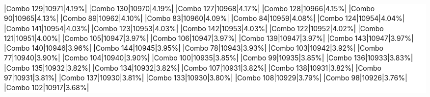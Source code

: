 |Combo 129|10971|4.19%|
|Combo 130|10970|4.19%|
|Combo 127|10968|4.17%|
|Combo 128|10966|4.15%|
|Combo 90|10965|4.13%|
|Combo 89|10962|4.10%|
|Combo 83|10960|4.09%|
|Combo 84|10959|4.08%|
|Combo 124|10954|4.04%|
|Combo 141|10954|4.03%|
|Combo 123|10953|4.03%|
|Combo 142|10953|4.03%|
|Combo 122|10952|4.02%|
|Combo 121|10951|4.00%|
|Combo 105|10947|3.97%|
|Combo 106|10947|3.97%|
|Combo 139|10947|3.97%|
|Combo 143|10947|3.97%|
|Combo 140|10946|3.96%|
|Combo 144|10945|3.95%|
|Combo 78|10943|3.93%|
|Combo 103|10942|3.92%|
|Combo 77|10940|3.90%|
|Combo 104|10940|3.90%|
|Combo 100|10935|3.85%|
|Combo 99|10935|3.85%|
|Combo 136|10933|3.83%|
|Combo 135|10932|3.82%|
|Combo 134|10932|3.82%|
|Combo 107|10931|3.82%|
|Combo 138|10931|3.82%|
|Combo 97|10931|3.81%|
|Combo 137|10930|3.81%|
|Combo 133|10930|3.80%|
|Combo 108|10929|3.79%|
|Combo 98|10926|3.76%|
|Combo 102|10917|3.68%|